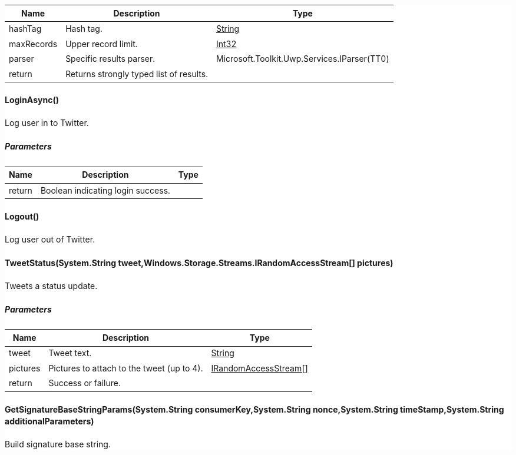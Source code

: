

| Name | Description | Type |
| --- | --- | --- |
| hashTag | Hash tag. | [String](https://msdn.microsoft.com/library/windows/apps/System.String) |
| maxRecords | Upper record limit. | [Int32](https://msdn.microsoft.com/library/windows/apps/System.Int32) |
| parser | Specific results parser. | Microsoft.Toolkit.Uwp.Services.IParser(TT0) |
| return |Returns strongly typed list of results. |




#### LoginAsync()

Log user in to Twitter.

##### Parameters



| Name | Description | Type |
| --- | --- | --- |
| return |Boolean indicating login success. |




#### Logout()

Log user out of Twitter.





#### TweetStatus(System.String tweet,Windows.Storage.Streams.IRandomAccessStream[] pictures)

Tweets a status update.

##### Parameters



| Name | Description | Type |
| --- | --- | --- |
| tweet | Tweet text. | [String](https://msdn.microsoft.com/library/windows/apps/System.String) |
| pictures | Pictures to attach to the tweet (up to 4). | [IRandomAccessStream[]](https://msdn.microsoft.com/library/windows/apps/Windows.Storage.Streams.IRandomAccessStream) |
| return |Success or failure. |




#### GetSignatureBaseStringParams(System.String consumerKey,System.String nonce,System.String timeStamp,System.String additionalParameters)

Build signature base string.

